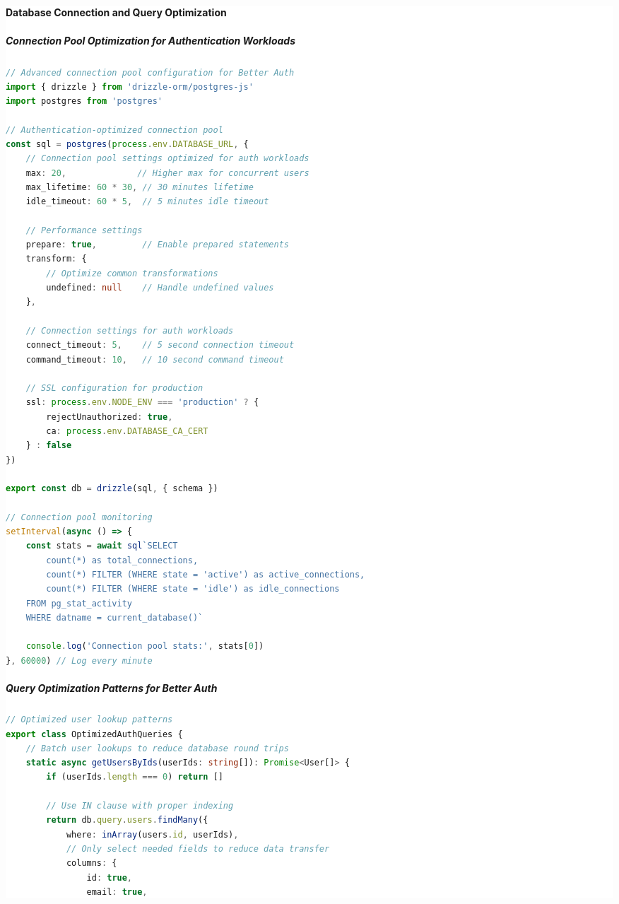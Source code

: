 #### Database Connection and Query Optimization

##### Connection Pool Optimization for Authentication Workloads
```typescript
// Advanced connection pool configuration for Better Auth
import { drizzle } from 'drizzle-orm/postgres-js'
import postgres from 'postgres'

// Authentication-optimized connection pool
const sql = postgres(process.env.DATABASE_URL, {
    // Connection pool settings optimized for auth workloads
    max: 20,              // Higher max for concurrent users
    max_lifetime: 60 * 30, // 30 minutes lifetime
    idle_timeout: 60 * 5,  // 5 minutes idle timeout
    
    // Performance settings
    prepare: true,         // Enable prepared statements
    transform: {
        // Optimize common transformations
        undefined: null    // Handle undefined values
    },
    
    // Connection settings for auth workloads
    connect_timeout: 5,    // 5 second connection timeout
    command_timeout: 10,   // 10 second command timeout
    
    // SSL configuration for production
    ssl: process.env.NODE_ENV === 'production' ? {
        rejectUnauthorized: true,
        ca: process.env.DATABASE_CA_CERT
    } : false
})

export const db = drizzle(sql, { schema })

// Connection pool monitoring
setInterval(async () => {
    const stats = await sql`SELECT 
        count(*) as total_connections,
        count(*) FILTER (WHERE state = 'active') as active_connections,
        count(*) FILTER (WHERE state = 'idle') as idle_connections
    FROM pg_stat_activity 
    WHERE datname = current_database()`
    
    console.log('Connection pool stats:', stats[0])
}, 60000) // Log every minute
```

##### Query Optimization Patterns for Better Auth
```typescript
// Optimized user lookup patterns
export class OptimizedAuthQueries {
    // Batch user lookups to reduce database round trips
    static async getUsersByIds(userIds: string[]): Promise<User[]> {
        if (userIds.length === 0) return []
        
        // Use IN clause with proper indexing
        return db.query.users.findMany({
            where: inArray(users.id, userIds),
            // Only select needed fields to reduce data transfer
            columns: {
                id: true,
                email: true,
```